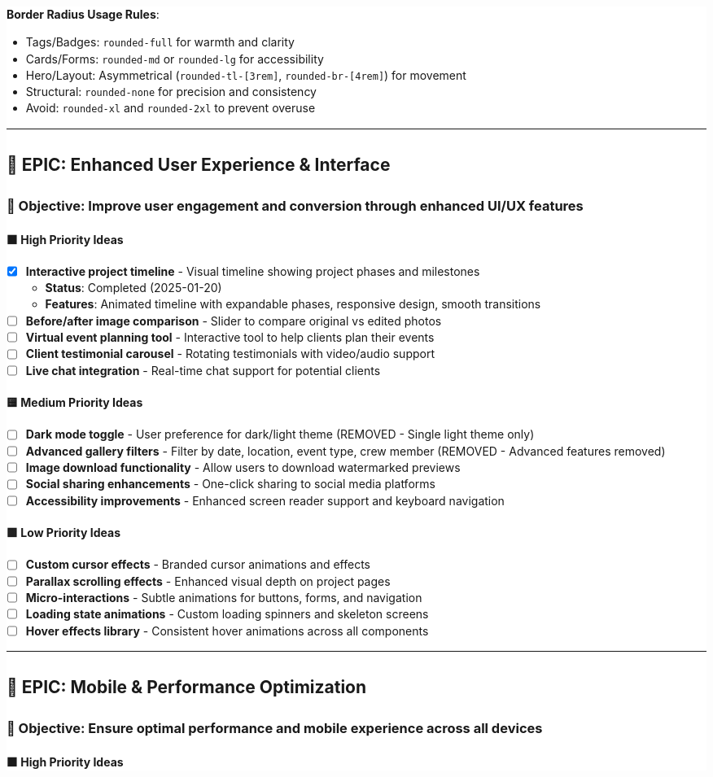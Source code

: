 **Border Radius Usage Rules**:

- Tags/Badges: `rounded-full` for warmth and clarity
- Cards/Forms: `rounded-md` or `rounded-lg` for accessibility
- Hero/Layout: Asymmetrical (`rounded-tl-[3rem]`, `rounded-br-[4rem]`) for movement
- Structural: `rounded-none` for precision and consistency
- Avoid: `rounded-xl` and `rounded-2xl` to prevent overuse

---

## 🎨 **EPIC: Enhanced User Experience & Interface**

### 🎯 Objective: Improve user engagement and conversion through enhanced UI/UX features

#### 🟧 High Priority Ideas

- [x] **Interactive project timeline** - Visual timeline showing project phases and milestones
  - **Status**: Completed (2025-01-20)
  - **Features**: Animated timeline with expandable phases, responsive design, smooth transitions
- [ ] **Before/after image comparison** - Slider to compare original vs edited photos
- [ ] **Virtual event planning tool** - Interactive tool to help clients plan their events
- [ ] **Client testimonial carousel** - Rotating testimonials with video/audio support
- [ ] **Live chat integration** - Real-time chat support for potential clients

#### 🟨 Medium Priority Ideas

- [ ] **Dark mode toggle** - User preference for dark/light theme (REMOVED - Single light theme only)
- [ ] **Advanced gallery filters** - Filter by date, location, event type, crew member (REMOVED - Advanced features removed)
- [ ] **Image download functionality** - Allow users to download watermarked previews
- [ ] **Social sharing enhancements** - One-click sharing to social media platforms
- [ ] **Accessibility improvements** - Enhanced screen reader support and keyboard navigation

#### 🟩 Low Priority Ideas

- [ ] **Custom cursor effects** - Branded cursor animations and effects
- [ ] **Parallax scrolling effects** - Enhanced visual depth on project pages
- [ ] **Micro-interactions** - Subtle animations for buttons, forms, and navigation
- [ ] **Loading state animations** - Custom loading spinners and skeleton screens
- [ ] **Hover effects library** - Consistent hover animations across all components

---

## 📱 **EPIC: Mobile & Performance Optimization**

### 🎯 Objective: Ensure optimal performance and mobile experience across all devices

#### 🟧 High Priority Ideas
